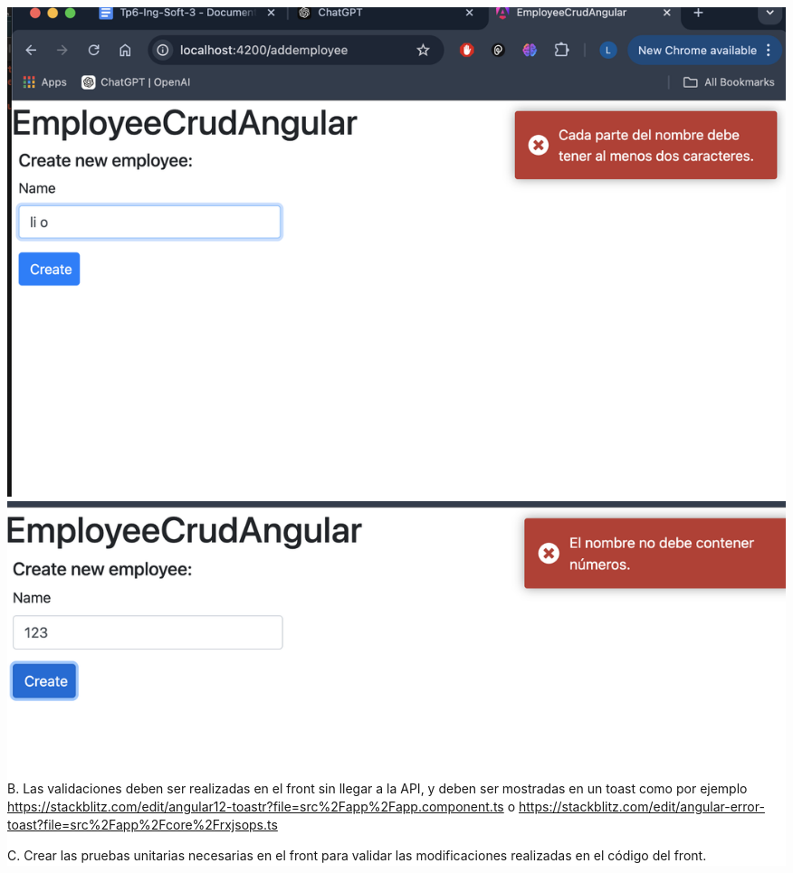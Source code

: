 ![Descripción de la imagen](imagen61.png)
![Descripción de la imagen](imagen62.png)

B\. Las validaciones deben ser realizadas en el front sin llegar a la API, y deben ser mostradas en un toast como por ejemplo https://stackblitz.com/edit/angular12-toastr?file=src%2Fapp%2Fapp.component.ts o https://stackblitz.com/edit/angular-error-toast?file=src%2Fapp%2Fcore%2Frxjsops.ts


C\. Crear las pruebas unitarias necesarias en el front para validar las modificaciones realizadas en el código del front.
